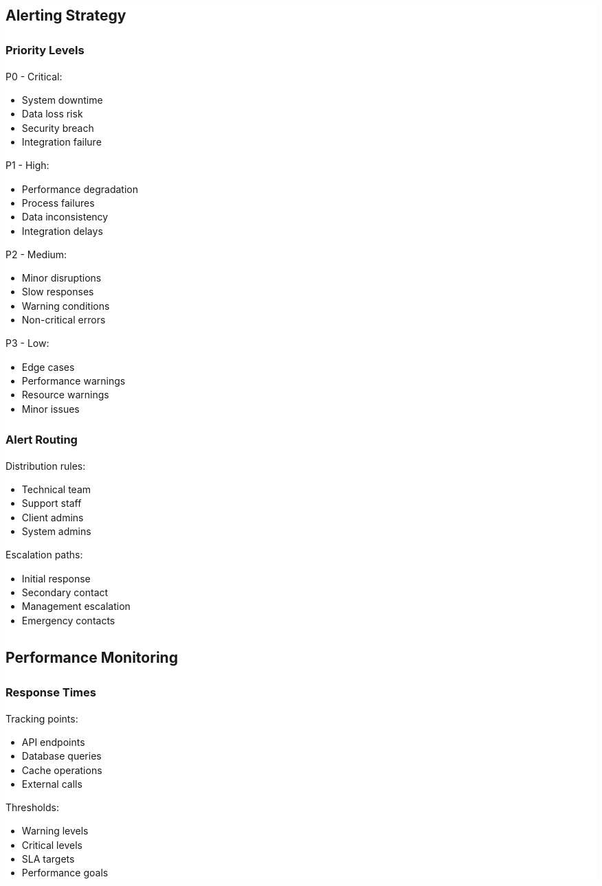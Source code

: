 ## Alerting Strategy

### Priority Levels
P0 - Critical:
- System downtime
- Data loss risk
- Security breach
- Integration failure

P1 - High:
- Performance degradation
- Process failures
- Data inconsistency
- Integration delays

P2 - Medium:
- Minor disruptions
- Slow responses
- Warning conditions
- Non-critical errors

P3 - Low:
- Edge cases
- Performance warnings
- Resource warnings
- Minor issues

### Alert Routing
Distribution rules:
- Technical team
- Support staff
- Client admins
- System admins

Escalation paths:
- Initial response
- Secondary contact
- Management escalation
- Emergency contacts

## Performance Monitoring

### Response Times
Tracking points:
- API endpoints
- Database queries
- Cache operations
- External calls

Thresholds:
- Warning levels
- Critical levels
- SLA targets
- Performance goals
